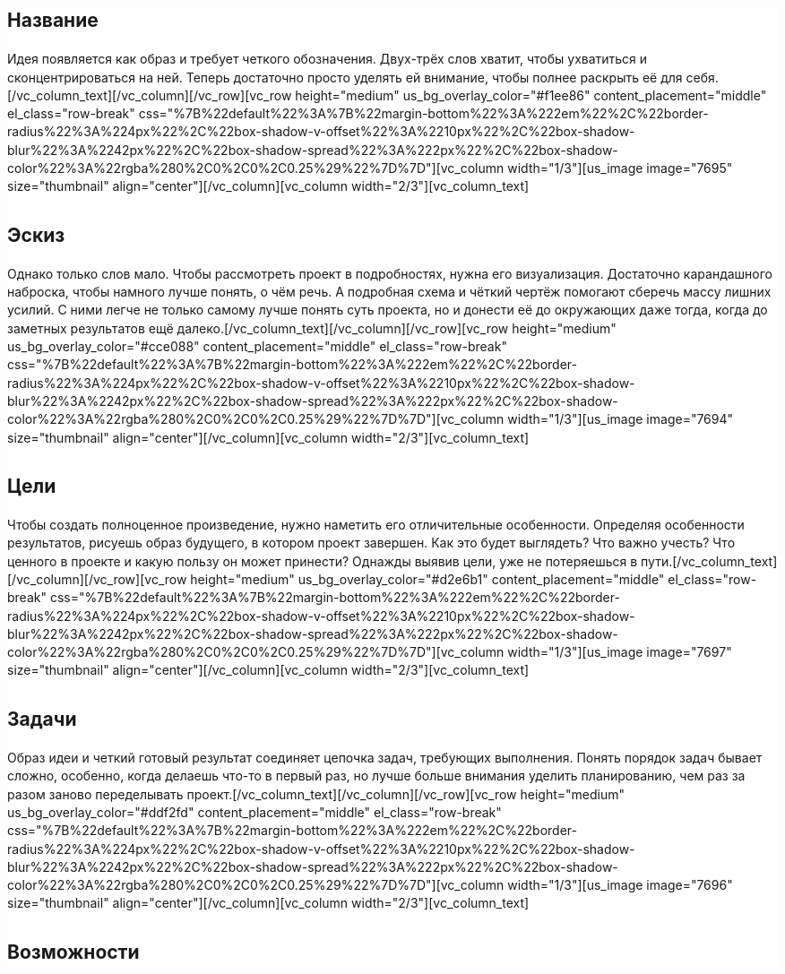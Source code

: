 ## Название

Идея появляется как образ и требует четкого обозначения. Двух-трёх слов хватит, чтобы ухватиться и сконцентрироваться на ней. Теперь достаточно просто уделять ей внимание, чтобы полнее раскрыть её для себя.\[/vc_column_text\]\[/vc_column\]\[/vc_row\]\[vc_row height="medium" us_bg_overlay_color="#f1ee86" content_placement="middle" el_class="row-break" css="%7B%22default%22%3A%7B%22margin-bottom%22%3A%222em%22%2C%22border-radius%22%3A%224px%22%2C%22box-shadow-v-offset%22%3A%2210px%22%2C%22box-shadow-blur%22%3A%2242px%22%2C%22box-shadow-spread%22%3A%222px%22%2C%22box-shadow-color%22%3A%22rgba%280%2C0%2C0%2C0.25%29%22%7D%7D"\]\[vc_column width="1/3"\]\[us_image image="7695" size="thumbnail" align="center"\]\[/vc_column\]\[vc_column width="2/3"\]\[vc_column_text\]

## Эскиз

Однако только слов мало. Чтобы рассмотреть проект в подробностях, нужна его визуализация. Достаточно карандашного наброска, чтобы намного лучше понять, о чём речь. А подробная схема и чёткий чертёж помогают сберечь массу лишних усилий. С ними легче не только самому лучше понять суть проекта, но и донести её до окружающих даже тогда, когда до заметных результатов ещё далеко.\[/vc_column_text\]\[/vc_column\]\[/vc_row\]\[vc_row height="medium" us_bg_overlay_color="#cce088" content_placement="middle" el_class="row-break" css="%7B%22default%22%3A%7B%22margin-bottom%22%3A%222em%22%2C%22border-radius%22%3A%224px%22%2C%22box-shadow-v-offset%22%3A%2210px%22%2C%22box-shadow-blur%22%3A%2242px%22%2C%22box-shadow-spread%22%3A%222px%22%2C%22box-shadow-color%22%3A%22rgba%280%2C0%2C0%2C0.25%29%22%7D%7D"\]\[vc_column width="1/3"\]\[us_image image="7694" size="thumbnail" align="center"\]\[/vc_column\]\[vc_column width="2/3"\]\[vc_column_text\]

## Цели

Чтобы создать полноценное произведение, нужно наметить его отличительные особенности. Определяя особенности результатов, рисуешь образ будущего, в котором проект завершен. Как это будет выглядеть? Что важно учесть? Что ценного в проекте и какую пользу он может принести? Однажды выявив цели, уже не потеряешься в пути.\[/vc_column_text\]\[/vc_column\]\[/vc_row\]\[vc_row height="medium" us_bg_overlay_color="#d2e6b1" content_placement="middle" el_class="row-break" css="%7B%22default%22%3A%7B%22margin-bottom%22%3A%222em%22%2C%22border-radius%22%3A%224px%22%2C%22box-shadow-v-offset%22%3A%2210px%22%2C%22box-shadow-blur%22%3A%2242px%22%2C%22box-shadow-spread%22%3A%222px%22%2C%22box-shadow-color%22%3A%22rgba%280%2C0%2C0%2C0.25%29%22%7D%7D"\]\[vc_column width="1/3"\]\[us_image image="7697" size="thumbnail" align="center"\]\[/vc_column\]\[vc_column width="2/3"\]\[vc_column_text\]

## Задачи

Образ идеи и четкий готовый результат соединяет цепочка задач, требующих выполнения. Понять порядок задач бывает сложно, особенно, когда делаешь что-то в первый раз, но лучше больше внимания уделить планированию, чем раз за разом заново переделывать проект.\[/vc_column_text\]\[/vc_column\]\[/vc_row\]\[vc_row height="medium" us_bg_overlay_color="#ddf2fd" content_placement="middle" el_class="row-break" css="%7B%22default%22%3A%7B%22margin-bottom%22%3A%222em%22%2C%22border-radius%22%3A%224px%22%2C%22box-shadow-v-offset%22%3A%2210px%22%2C%22box-shadow-blur%22%3A%2242px%22%2C%22box-shadow-spread%22%3A%222px%22%2C%22box-shadow-color%22%3A%22rgba%280%2C0%2C0%2C0.25%29%22%7D%7D"\]\[vc_column width="1/3"\]\[us_image image="7696" size="thumbnail" align="center"\]\[/vc_column\]\[vc_column width="2/3"\]\[vc_column_text\]

## Возможности
